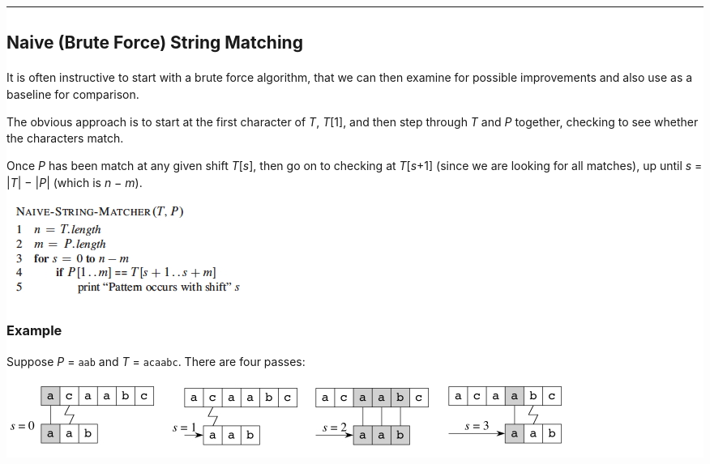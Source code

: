* * *

##  Naive (Brute Force) String Matching

It is often instructive to start with a brute force algorithm, that we can
then examine for possible improvements and also use as a baseline for
comparison.

The obvious approach is to start at the first character of _T_, _T_[1], and
then step through _T_ and _P_ together, checking to see whether the characters
match.

Once _P_ has been match at any given shift _T_[_s_], then go on to checking at
_T_[_s_+1] (since we are looking for all matches), up until _s_ = |_T_| −
|_P_| (which is _n_ − _m_).

![](fig/code-naive-string-matcher.jpg)

### Example

Suppose _P_ = `aab` and _T_ = `acaabc`. There are four passes:

![](fig/Fig-32-4-naive-string-matcher-a.jpg)
![](fig/Fig-32-4-naive-string-matcher-b.jpg)
![](fig/Fig-32-4-naive-string-matcher-c.jpg)
![](fig/Fig-32-4-naive-string-matcher-d.jpg)

